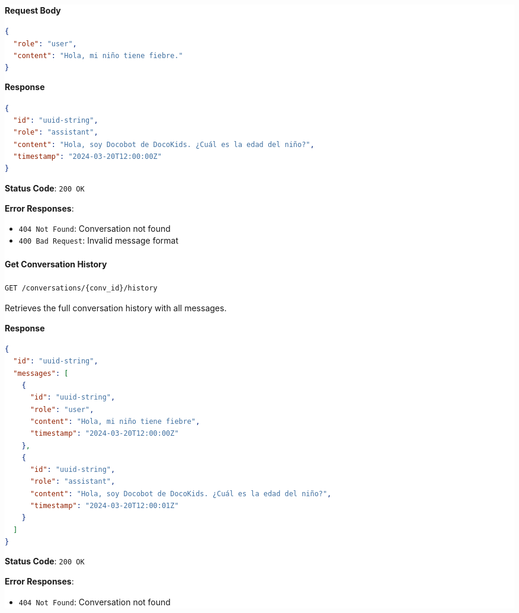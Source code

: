 **Request Body**
```json
{
  "role": "user",
  "content": "Hola, mi niño tiene fiebre."
}
```

**Response**
```json
{
  "id": "uuid-string",
  "role": "assistant",
  "content": "Hola, soy Docobot de DocoKids. ¿Cuál es la edad del niño?",
  "timestamp": "2024-03-20T12:00:00Z"
}
```

**Status Code**: `200 OK`

**Error Responses**:
- `404 Not Found`: Conversation not found
- `400 Bad Request`: Invalid message format

#### Get Conversation History
```http
GET /conversations/{conv_id}/history
```

Retrieves the full conversation history with all messages.

**Response**
```json
{
  "id": "uuid-string",
  "messages": [
    {
      "id": "uuid-string",
      "role": "user",
      "content": "Hola, mi niño tiene fiebre",
      "timestamp": "2024-03-20T12:00:00Z"
    },
    {
      "id": "uuid-string",
      "role": "assistant", 
      "content": "Hola, soy Docobot de DocoKids. ¿Cuál es la edad del niño?",
      "timestamp": "2024-03-20T12:00:01Z"
    }
  ]
}
```

**Status Code**: `200 OK`

**Error Responses**:
- `404 Not Found`: Conversation not found
